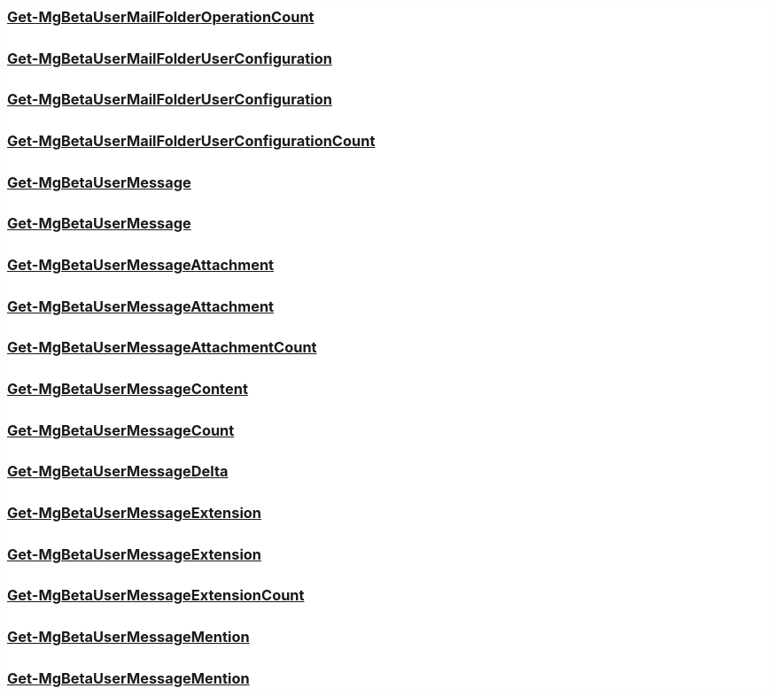 ### [Get-MgBetaUserMailFolderOperationCount](Get-MgBetaUserMailFolderOperationCount.md)

### [Get-MgBetaUserMailFolderUserConfiguration](Get-MgBetaUserMailFolderUserConfiguration.md)

### [Get-MgBetaUserMailFolderUserConfiguration](Get-MgBetaUserMailFolderUserConfiguration.md)

### [Get-MgBetaUserMailFolderUserConfigurationCount](Get-MgBetaUserMailFolderUserConfigurationCount.md)

### [Get-MgBetaUserMessage](Get-MgBetaUserMessage.md)

### [Get-MgBetaUserMessage](Get-MgBetaUserMessage.md)

### [Get-MgBetaUserMessageAttachment](Get-MgBetaUserMessageAttachment.md)

### [Get-MgBetaUserMessageAttachment](Get-MgBetaUserMessageAttachment.md)

### [Get-MgBetaUserMessageAttachmentCount](Get-MgBetaUserMessageAttachmentCount.md)

### [Get-MgBetaUserMessageContent](Get-MgBetaUserMessageContent.md)

### [Get-MgBetaUserMessageCount](Get-MgBetaUserMessageCount.md)

### [Get-MgBetaUserMessageDelta](Get-MgBetaUserMessageDelta.md)

### [Get-MgBetaUserMessageExtension](Get-MgBetaUserMessageExtension.md)

### [Get-MgBetaUserMessageExtension](Get-MgBetaUserMessageExtension.md)

### [Get-MgBetaUserMessageExtensionCount](Get-MgBetaUserMessageExtensionCount.md)

### [Get-MgBetaUserMessageMention](Get-MgBetaUserMessageMention.md)

### [Get-MgBetaUserMessageMention](Get-MgBetaUserMessageMention.md)
